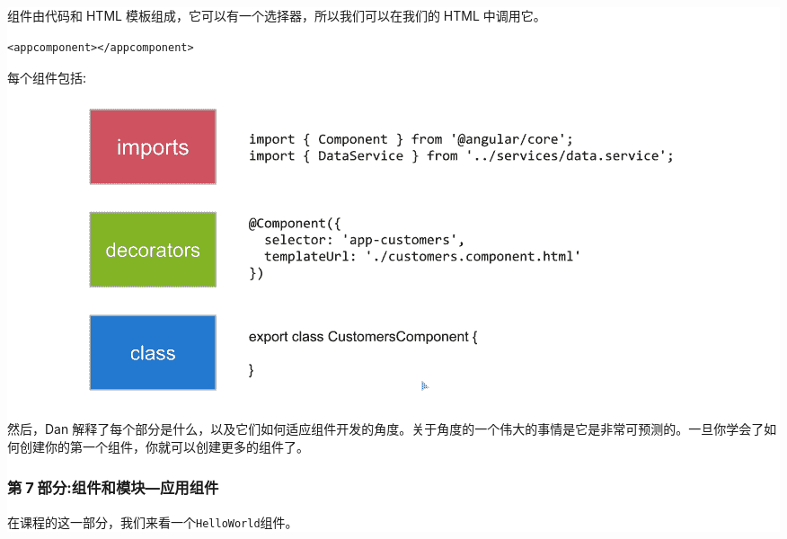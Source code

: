 组件由代码和 HTML 模板组成，它可以有一个选择器，所以我们可以在我们的 HTML 中调用它。

```
<appcomponent></appcomponent> 
```

每个组件包括:

![1*-12cVJ5V8OG1SBWI4hraSg](img/bd9e8a87b194fea07f0c5d60e3bc07ea.png)

然后，Dan 解释了每个部分是什么，以及它们如何适应组件开发的角度。关于角度的一个伟大的事情是它是非常可预测的。一旦你学会了如何创建你的第一个组件，你就可以创建更多的组件了。

### 第 7 部分:组件和模块—应用组件

在课程的这一部分，我们来看一个`HelloWorld`组件。
